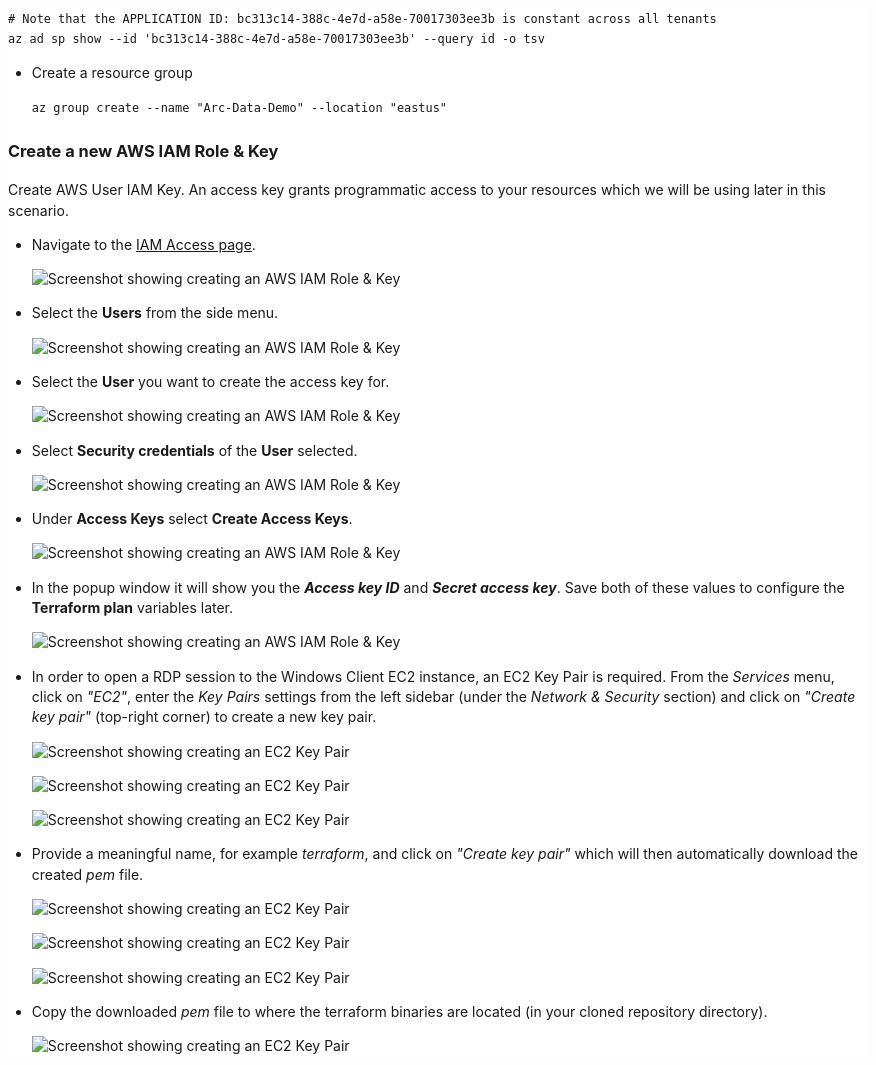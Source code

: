   ```shell
  # Note that the APPLICATION ID: bc313c14-388c-4e7d-a58e-70017303ee3b is constant across all tenants
  az ad sp show --id 'bc313c14-388c-4e7d-a58e-70017303ee3b' --query id -o tsv
  ```

- Create a resource group

   ```shell
   az group create --name "Arc-Data-Demo" --location "eastus"

### Create a new AWS IAM Role & Key

Create AWS User IAM Key. An access key grants programmatic access to your resources which we will be using later in this scenario.

- Navigate to the [IAM Access page](https://console.aws.amazon.com/iam/home#/home).

    ![Screenshot showing creating an AWS IAM Role & Key](./01.png)

- Select the **Users** from the side menu.

    ![Screenshot showing creating an AWS IAM Role & Key](./02.png)

- Select the **User** you want to create the access key for.

    ![Screenshot showing creating an AWS IAM Role & Key](./03.png)

- Select **Security credentials** of the **User** selected.

    ![Screenshot showing creating an AWS IAM Role & Key](./04.png)

- Under **Access Keys** select **Create Access Keys**.

    ![Screenshot showing creating an AWS IAM Role & Key](./05.png)

- In the popup window it will show you the ***Access key ID*** and ***Secret access key***. Save both of these values to configure the **Terraform plan** variables later.

    ![Screenshot showing creating an AWS IAM Role & Key](./06.png)

- In order to open a RDP session to the Windows Client EC2 instance, an EC2 Key Pair is required. From the *Services* menu, click on *"EC2"*, enter the *Key Pairs* settings from the left sidebar (under the *Network & Security* section) and click on *"Create key pair"* (top-right corner) to create a new key pair.

  ![Screenshot showing creating an EC2 Key Pair](./07.png)

  ![Screenshot showing creating an EC2 Key Pair](./08.png)

  ![Screenshot showing creating an EC2 Key Pair](./09.png)

- Provide a meaningful name, for example *terraform*, and click on *"Create key pair"* which will then automatically download the created *pem* file.

  ![Screenshot showing creating an EC2 Key Pair](./10.png)

  ![Screenshot showing creating an EC2 Key Pair](./11.png)

  ![Screenshot showing creating an EC2 Key Pair](./12.png)

- Copy the downloaded *pem* file to where the terraform binaries are located (in your cloned repository directory).

  ![Screenshot showing creating an EC2 Key Pair](./13.png)
   ```